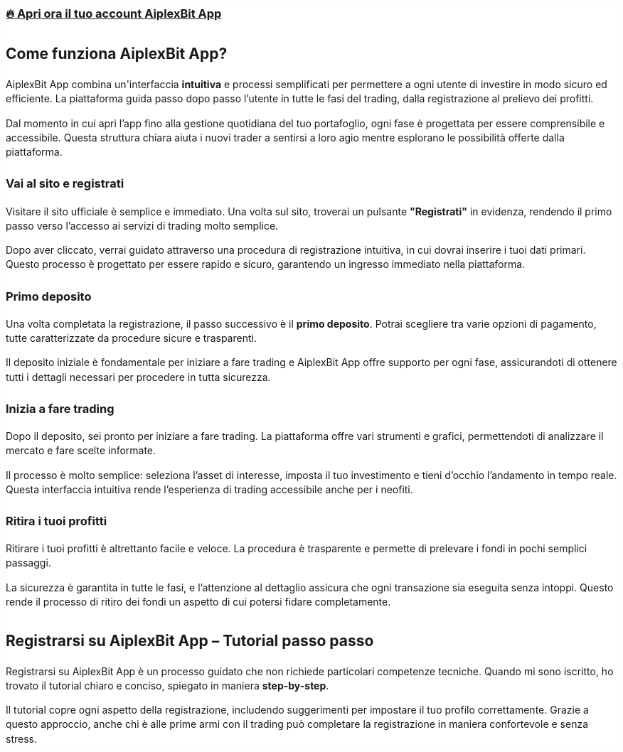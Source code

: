 ### [🔥 Apri ora il tuo account AiplexBit App](https://tinyurl.com/yy69w8xt)
## Come funziona AiplexBit App?  
AiplexBit App combina un'interfaccia **intuitiva** e processi semplificati per permettere a ogni utente di investire in modo sicuro ed efficiente. La piattaforma guida passo dopo passo l’utente in tutte le fasi del trading, dalla registrazione al prelievo dei profitti.  

Dal momento in cui apri l’app fino alla gestione quotidiana del tuo portafoglio, ogni fase è progettata per essere comprensibile e accessibile. Questa struttura chiara aiuta i nuovi trader a sentirsi a loro agio mentre esplorano le possibilità offerte dalla piattaforma.

### Vai al sito e registrati  
Visitare il sito ufficiale è semplice e immediato. Una volta sul sito, troverai un pulsante **"Registrati"** in evidenza, rendendo il primo passo verso l’accesso ai servizi di trading molto semplice.  

Dopo aver cliccato, verrai guidato attraverso una procedura di registrazione intuitiva, in cui dovrai inserire i tuoi dati primari. Questo processo è progettato per essere rapido e sicuro, garantendo un ingresso immediato nella piattaforma.

### Primo deposito  
Una volta completata la registrazione, il passo successivo è il **primo deposito**. Potrai scegliere tra varie opzioni di pagamento, tutte caratterizzate da procedure sicure e trasparenti.  

Il deposito iniziale è fondamentale per iniziare a fare trading e AiplexBit App offre supporto per ogni fase, assicurandoti di ottenere tutti i dettagli necessari per procedere in tutta sicurezza.

### Inizia a fare trading  
Dopo il deposito, sei pronto per iniziare a fare trading. La piattaforma offre vari strumenti e grafici, permettendoti di analizzare il mercato e fare scelte informate.  

Il processo è molto semplice: seleziona l’asset di interesse, imposta il tuo investimento e tieni d’occhio l’andamento in tempo reale. Questa interfaccia intuitiva rende l’esperienza di trading accessibile anche per i neofiti.

### Ritira i tuoi profitti  
Ritirare i tuoi profitti è altrettanto facile e veloce. La procedura è trasparente e permette di prelevare i fondi in pochi semplici passaggi.  

La sicurezza è garantita in tutte le fasi, e l’attenzione al dettaglio assicura che ogni transazione sia eseguita senza intoppi. Questo rende il processo di ritiro dei fondi un aspetto di cui potersi fidare completamente.

## Registrarsi su AiplexBit App – Tutorial passo passo  
Registrarsi su AiplexBit App è un processo guidato che non richiede particolari competenze tecniche. Quando mi sono iscritto, ho trovato il tutorial chiaro e conciso, spiegato in maniera **step-by-step**.  

Il tutorial copre ogni aspetto della registrazione, includendo suggerimenti per impostare il tuo profilo correttamente. Grazie a questo approccio, anche chi è alle prime armi con il trading può completare la registrazione in maniera confortevole e senza stress.
